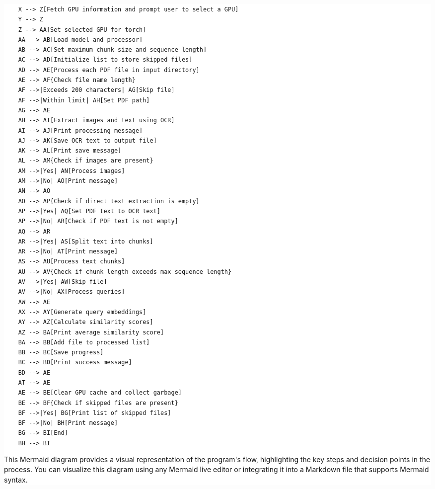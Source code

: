 ```mermaid
    X --> Z[Fetch GPU information and prompt user to select a GPU]
    Y --> Z
    Z --> AA[Set selected GPU for torch]
    AA --> AB[Load model and processor]
    AB --> AC[Set maximum chunk size and sequence length]
    AC --> AD[Initialize list to store skipped files]
    AD --> AE[Process each PDF file in input directory]
    AE --> AF{Check file name length}
    AF -->|Exceeds 200 characters| AG[Skip file]
    AF -->|Within limit| AH[Set PDF path]
    AG --> AE
    AH --> AI[Extract images and text using OCR]
    AI --> AJ[Print processing message]
    AJ --> AK[Save OCR text to output file]
    AK --> AL[Print save message]
    AL --> AM{Check if images are present}
    AM -->|Yes| AN[Process images]
    AM -->|No| AO[Print message]
    AN --> AO
    AO --> AP{Check if direct text extraction is empty}
    AP -->|Yes| AQ[Set PDF text to OCR text]
    AP -->|No| AR[Check if PDF text is not empty]
    AQ --> AR
    AR -->|Yes| AS[Split text into chunks]
    AR -->|No| AT[Print message]
    AS --> AU[Process text chunks]
    AU --> AV{Check if chunk length exceeds max sequence length}
    AV -->|Yes| AW[Skip file]
    AV -->|No| AX[Process queries]
    AW --> AE
    AX --> AY[Generate query embeddings]
    AY --> AZ[Calculate similarity scores]
    AZ --> BA[Print average similarity score]
    BA --> BB[Add file to processed list]
    BB --> BC[Save progress]
    BC --> BD[Print success message]
    BD --> AE
    AT --> AE
    AE --> BE[Clear GPU cache and collect garbage]
    BE --> BF{Check if skipped files are present}
    BF -->|Yes| BG[Print list of skipped files]
    BF -->|No| BH[Print message]
    BG --> BI[End]
    BH --> BI
```

This Mermaid diagram provides a visual representation of the program's flow, highlighting the key steps and decision points in the process. You can visualize this diagram using any Mermaid live editor or integrating it into a Markdown file that supports Mermaid syntax.

